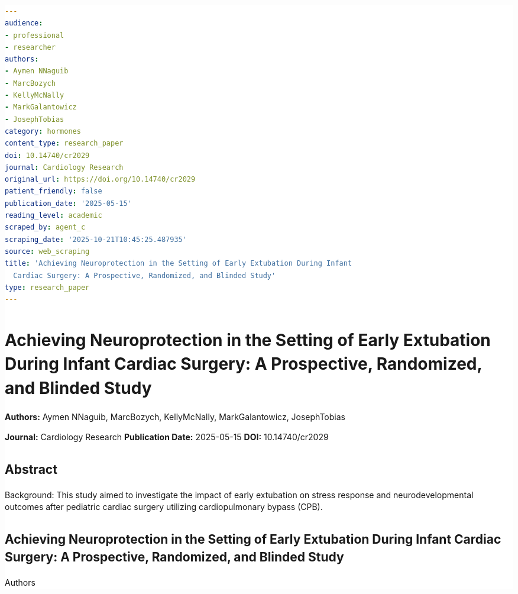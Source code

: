 ```yaml
---
audience:
- professional
- researcher
authors:
- Aymen NNaguib
- MarcBozych
- KellyMcNally
- MarkGalantowicz
- JosephTobias
category: hormones
content_type: research_paper
doi: 10.14740/cr2029
journal: Cardiology Research
original_url: https://doi.org/10.14740/cr2029
patient_friendly: false
publication_date: '2025-05-15'
reading_level: academic
scraped_by: agent_c
scraping_date: '2025-10-21T10:45:25.487935'
source: web_scraping
title: 'Achieving Neuroprotection in the Setting of Early Extubation During Infant
  Cardiac Surgery: A Prospective, Randomized, and Blinded Study'
type: research_paper
---
```

# Achieving Neuroprotection in the Setting of Early Extubation During Infant Cardiac Surgery: A Prospective, Randomized, and Blinded Study

**Authors:** Aymen NNaguib, MarcBozych, KellyMcNally, MarkGalantowicz, JosephTobias

**Journal:** Cardiology Research
**Publication Date:** 2025-05-15
**DOI:** 10.14740/cr2029

## Abstract

Background:
This study aimed to investigate the impact of early extubation on stress response and neurodevelopmental outcomes after pediatric cardiac surgery utilizing cardiopulmonary bypass (CPB).

## Achieving Neuroprotection in the Setting of Early Extubation During Infant Cardiac Surgery: A Prospective, Randomized, and Blinded Study

Authors


